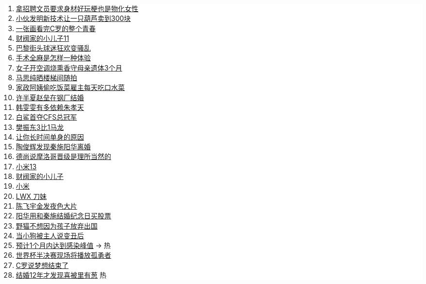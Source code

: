 1. [拿招聘文员要求身材好玩梗也是物化女性](https://s.weibo.com//weibo?q=%23%E6%8B%BF%E6%8B%9B%E8%81%98%E6%96%87%E5%91%98%E8%A6%81%E6%B1%82%E8%BA%AB%E6%9D%90%E5%A5%BD%E7%8E%A9%E6%A2%97%E4%B9%9F%E6%98%AF%E7%89%A9%E5%8C%96%E5%A5%B3%E6%80%A7%23&t=31&band_rank=21&Refer=top)
1. [小伙发明新技术让一只葫芦卖到300块](https://s.weibo.com//weibo?q=%23%E5%B0%8F%E4%BC%99%E5%8F%91%E6%98%8E%E6%96%B0%E6%8A%80%E6%9C%AF%E8%AE%A9%E4%B8%80%E5%8F%AA%E8%91%AB%E8%8A%A6%E5%8D%96%E5%88%B0300%E5%9D%97%23&t=31&band_rank=24&Refer=top)
1. [一张画看完C罗的整个青春](https://s.weibo.com//weibo?q=%23%E4%B8%80%E5%BC%A0%E7%94%BB%E7%9C%8B%E5%AE%8CC%E7%BD%97%E7%9A%84%E6%95%B4%E4%B8%AA%E9%9D%92%E6%98%A5%23&t=31&band_rank=25&Refer=top)
1. [财阀家的小儿子11](https://s.weibo.com//weibo?q=%E8%B4%A2%E9%98%80%E5%AE%B6%E7%9A%84%E5%B0%8F%E5%84%BF%E5%AD%9011&t=31&band_rank=26&Refer=top)
1. [巴黎街头球迷狂欢变骚乱](https://s.weibo.com//weibo?q=%23%E5%B7%B4%E9%BB%8E%E8%A1%97%E5%A4%B4%E7%90%83%E8%BF%B7%E7%8B%82%E6%AC%A2%E5%8F%98%E9%AA%9A%E4%B9%B1%23&t=31&band_rank=27&Refer=top)
1. [手术全麻是怎样一种体验](https://s.weibo.com//weibo?q=%23%E6%89%8B%E6%9C%AF%E5%85%A8%E9%BA%BB%E6%98%AF%E6%80%8E%E6%A0%B7%E4%B8%80%E7%A7%8D%E4%BD%93%E9%AA%8C%23&t=31&band_rank=28&Refer=top)
1. [女子开空调烧熏香守母亲遗体3个月](https://s.weibo.com//weibo?q=%23%E5%A5%B3%E5%AD%90%E5%BC%80%E7%A9%BA%E8%B0%83%E7%83%A7%E7%86%8F%E9%A6%99%E5%AE%88%E6%AF%8D%E4%BA%B2%E9%81%97%E4%BD%933%E4%B8%AA%E6%9C%88%23&t=31&band_rank=29&Refer=top)
1. [马思纯晒楼梯间随拍](https://s.weibo.com//weibo?q=%23%E9%A9%AC%E6%80%9D%E7%BA%AF%E6%99%92%E6%A5%BC%E6%A2%AF%E9%97%B4%E9%9A%8F%E6%8B%8D%23&t=31&band_rank=30&Refer=top)
1. [家政阿姨偷吃饭菜雇主每天吃口水菜](https://s.weibo.com//weibo?q=%23%E5%AE%B6%E6%94%BF%E9%98%BF%E5%A7%A8%E5%81%B7%E5%90%83%E9%A5%AD%E8%8F%9C%E9%9B%87%E4%B8%BB%E6%AF%8F%E5%A4%A9%E5%90%83%E5%8F%A3%E6%B0%B4%E8%8F%9C%23&t=31&band_rank=32&Refer=top)
1. [许半夏赵垒在钢厂结婚](https://s.weibo.com//weibo?q=%23%E8%AE%B8%E5%8D%8A%E5%A4%8F%E8%B5%B5%E5%9E%92%E5%9C%A8%E9%92%A2%E5%8E%82%E7%BB%93%E5%A9%9A%23&t=31&band_rank=33&Refer=top)
1. [韩雯雯有多依赖朱孝天](https://s.weibo.com//weibo?q=%23%E9%9F%A9%E9%9B%AF%E9%9B%AF%E6%9C%89%E5%A4%9A%E4%BE%9D%E8%B5%96%E6%9C%B1%E5%AD%9D%E5%A4%A9%23&t=31&band_rank=35&Refer=top)
1. [白鲨首夺CFS总冠军](https://s.weibo.com//weibo?q=%23%E7%99%BD%E9%B2%A8%E9%A6%96%E5%A4%BACFS%E6%80%BB%E5%86%A0%E5%86%9B%23&t=31&band_rank=37&Refer=top)
1. [樊振东3比1马龙](https://s.weibo.com//weibo?q=%23%E6%A8%8A%E6%8C%AF%E4%B8%9C3%E6%AF%941%E9%A9%AC%E9%BE%99%23&t=31&band_rank=38&Refer=top)
1. [让你长时间单身的原因](https://s.weibo.com//weibo?q=%23%E8%AE%A9%E4%BD%A0%E9%95%BF%E6%97%B6%E9%97%B4%E5%8D%95%E8%BA%AB%E7%9A%84%E5%8E%9F%E5%9B%A0%23&t=31&band_rank=39&Refer=top)
1. [陶俊辉发现秦施阳华离婚](https://s.weibo.com//weibo?q=%23%E9%99%B6%E4%BF%8A%E8%BE%89%E5%8F%91%E7%8E%B0%E7%A7%A6%E6%96%BD%E9%98%B3%E5%8D%8E%E7%A6%BB%E5%A9%9A%23&t=31&band_rank=40&Refer=top)
1. [德尚说摩洛哥晋级是理所当然的](https://s.weibo.com//weibo?q=%23%E5%BE%B7%E5%B0%9A%E8%AF%B4%E6%91%A9%E6%B4%9B%E5%93%A5%E6%99%8B%E7%BA%A7%E6%98%AF%E7%90%86%E6%89%80%E5%BD%93%E7%84%B6%E7%9A%84%23&t=31&band_rank=41&Refer=top)
1. [小米13](https://s.weibo.com//weibo?q=%E5%B0%8F%E7%B1%B313&t=31&band_rank=42&Refer=top)
1. [财阀家的小儿子](https://s.weibo.com//weibo?q=%23%E8%B4%A2%E9%98%80%E5%AE%B6%E7%9A%84%E5%B0%8F%E5%84%BF%E5%AD%90%23&t=31&band_rank=43&Refer=top)
1. [小米](https://s.weibo.com//weibo?q=%E5%B0%8F%E7%B1%B3&t=31&band_rank=44&Refer=top)
1. [LWX 刀妹](https://s.weibo.com//weibo?q=LWX%20%E5%88%80%E5%A6%B9&t=31&band_rank=45&Refer=top)
1. [陈飞宇金发夜色大片](https://s.weibo.com//weibo?q=%23%E9%99%88%E9%A3%9E%E5%AE%87%E9%87%91%E5%8F%91%E5%A4%9C%E8%89%B2%E5%A4%A7%E7%89%87%23&t=31&band_rank=46&Refer=top)
1. [阳华用和秦施结婚纪念日买股票](https://s.weibo.com//weibo?q=%23%E9%98%B3%E5%8D%8E%E7%94%A8%E5%92%8C%E7%A7%A6%E6%96%BD%E7%BB%93%E5%A9%9A%E7%BA%AA%E5%BF%B5%E6%97%A5%E4%B9%B0%E8%82%A1%E7%A5%A8%23&t=31&band_rank=48&Refer=top)
1. [野猫不想因为孩子放弃出国](https://s.weibo.com//weibo?q=%23%E9%87%8E%E7%8C%AB%E4%B8%8D%E6%83%B3%E5%9B%A0%E4%B8%BA%E5%AD%A9%E5%AD%90%E6%94%BE%E5%BC%83%E5%87%BA%E5%9B%BD%23&t=31&band_rank=49&Refer=top)
1. [当小狗被主人说变丑后](https://s.weibo.com//weibo?q=%23%E5%BD%93%E5%B0%8F%E7%8B%97%E8%A2%AB%E4%B8%BB%E4%BA%BA%E8%AF%B4%E5%8F%98%E4%B8%91%E5%90%8E%23&t=31&band_rank=50&Refer=top)
1. [预计1个月内达到感染峰值](https://s.weibo.com//weibo?q=%23%E9%A2%84%E8%AE%A11%E4%B8%AA%E6%9C%88%E5%86%85%E8%BE%BE%E5%88%B0%E6%84%9F%E6%9F%93%E5%B3%B0%E5%80%BC%23&t=31&band_rank=2&Refer=top)
   -> 热
1. [世界杯半决赛现场将播放孤勇者](https://s.weibo.com//weibo?q=%23%E4%B8%96%E7%95%8C%E6%9D%AF%E5%8D%8A%E5%86%B3%E8%B5%9B%E7%8E%B0%E5%9C%BA%E5%B0%86%E6%92%AD%E6%94%BE%E5%AD%A4%E5%8B%87%E8%80%85%23&t=31&band_rank=9&Refer=top)
1. [C罗说梦想结束了](https://s.weibo.com//weibo?q=%23C%E7%BD%97%E8%AF%B4%E6%A2%A6%E6%83%B3%E7%BB%93%E6%9D%9F%E4%BA%86%23&t=31&band_rank=10&Refer=top)
1. [结婚12年才发现喜被里有葱](https://s.weibo.com//weibo?q=%23%E7%BB%93%E5%A9%9A12%E5%B9%B4%E6%89%8D%E5%8F%91%E7%8E%B0%E5%96%9C%E8%A2%AB%E9%87%8C%E6%9C%89%E8%91%B1%23&t=31&band_rank=12&Refer=top)
   热